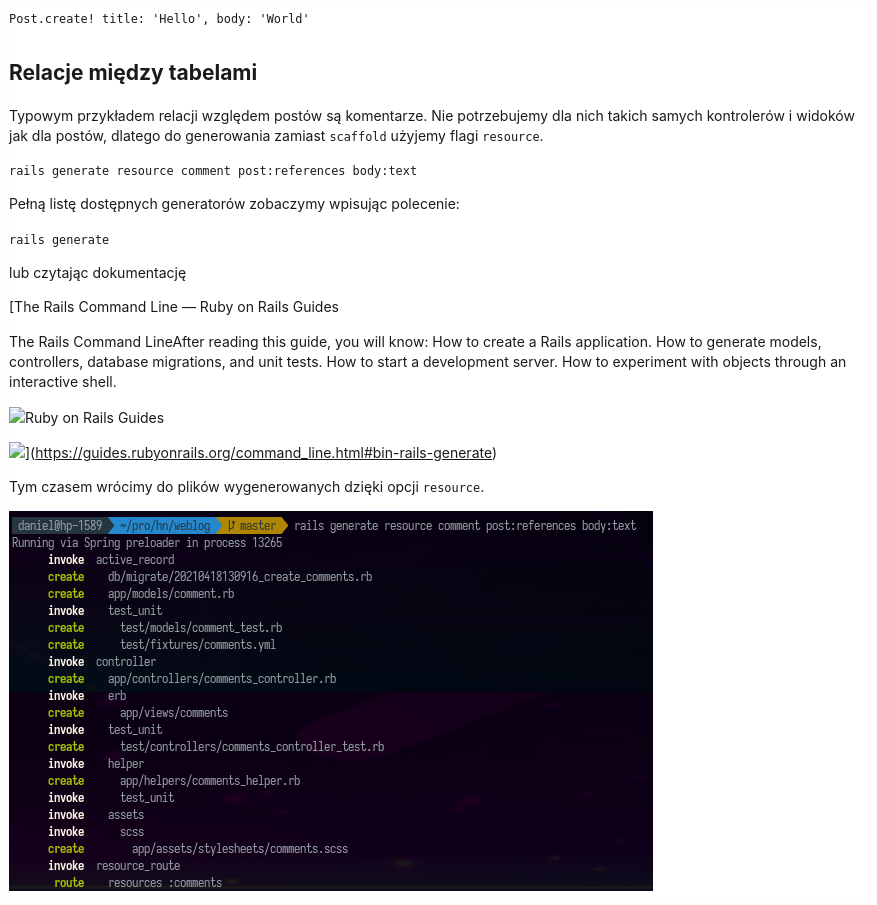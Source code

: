 ```
Post.create! title: 'Hello', body: 'World'
```

## Relacje między tabelami

Typowym przykładem relacji względem postów są komentarze. Nie potrzebujemy dla nich takich samych kontrolerów i widoków jak dla postów, dlatego do generowania zamiast `scaffold` użyjemy flagi `resource`.

```
rails generate resource comment post:references body:text
```

Pełną listę dostępnych generatorów zobaczymy wpisując polecenie:

```
rails generate
```

lub czytając dokumentację

[The Rails Command Line — Ruby on Rails Guides

The Rails Command LineAfter reading this guide, you will know: How to create a Rails application. How to generate models, controllers, database migrations, and unit tests. How to start a development server. How to experiment with objects through an interactive shell.

![](https://guides.rubyonrails.org/images/favicon.ico)Ruby on Rails Guides

![](https://avatars.githubusercontent.com/u/4223)](https://guides.rubyonrails.org/command_line.html#bin-rails-generate)

Tym czasem wrócimy do plików wygenerowanych dzięki opcji `resource`.

![](../../../../assets/2021-04-17/Screenshot-from-2021-04-18-15-09-56-1.png)
